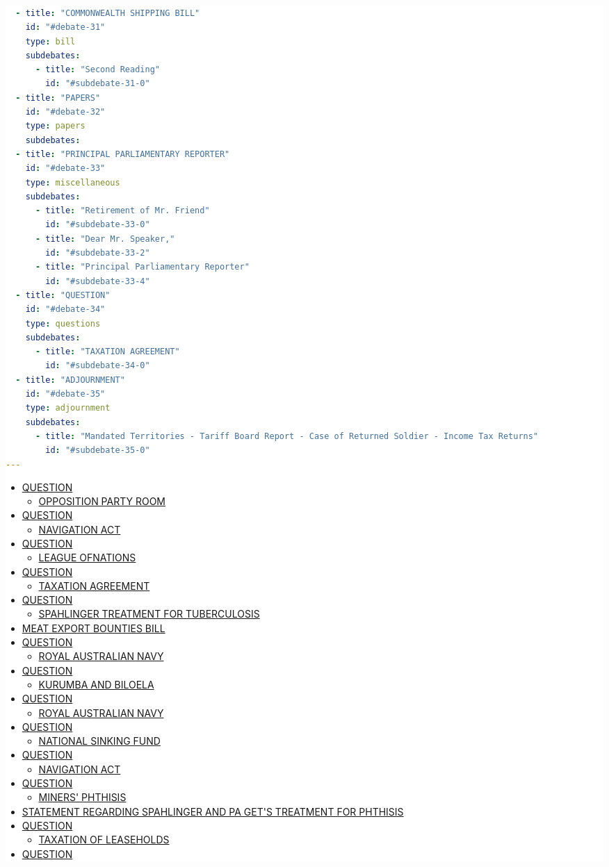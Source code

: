 ```yaml
  - title: "COMMONWEALTH SHIPPING BILL"
    id: "#debate-31"
    type: bill
    subdebates:
      - title: "Second Reading"
        id: "#subdebate-31-0"
  - title: "PAPERS"
    id: "#debate-32"
    type: papers
    subdebates:
  - title: "PRINCIPAL PARLIAMENTARY REPORTER"
    id: "#debate-33"
    type: miscellaneous
    subdebates:
      - title: "Retirement of Mr. Friend"
        id: "#subdebate-33-0"
      - title: "Dear Mr. Speaker,"
        id: "#subdebate-33-2"
      - title: "Principal Parliamentary Reporter"
        id: "#subdebate-33-4"
  - title: "QUESTION"
    id: "#debate-34"
    type: questions
    subdebates:
      - title: "TAXATION AGREEMENT"
        id: "#subdebate-34-0"
  - title: "ADJOURNMENT"
    id: "#debate-35"
    type: adjournment
    subdebates:
      - title: "Mandated Territories - Tariff Board Report - Case of Returned Soldier - Income Tax Returns"
        id: "#subdebate-35-0"
---
```


* [QUESTION](#debate-0)
    * [OPPOSITION PARTY ROOM](#subdebate-0-0)
* [QUESTION](#debate-1)
    * [NAVIGATION ACT](#subdebate-1-0)
* [QUESTION](#debate-2)
    * [LEAGUE OFNATIONS](#subdebate-2-0)
* [QUESTION](#debate-3)
    * [TAXATION AGREEMENT](#subdebate-3-0)
* [QUESTION](#debate-4)
    * [SPAHLINGER TREATMENT FOR TUBERCULOSIS](#subdebate-4-0)
* [MEAT EXPORT BOUNTIES BILL](#debate-5)
* [QUESTION](#debate-6)
    * [ROYAL AUSTRALIAN NAVY](#subdebate-6-0)
* [QUESTION](#debate-7)
    * [KURUMBA AND BILOELA](#subdebate-7-0)
* [QUESTION](#debate-8)
    * [ROYAL AUSTRALIAN NAVY](#subdebate-8-0)
* [QUESTION](#debate-9)
    * [NATIONAL SINKING FUND](#subdebate-9-0)
* [QUESTION](#debate-10)
    * [NAVIGATION ACT](#subdebate-10-0)
* [QUESTION](#debate-11)
    * [MINERS' PHTHISIS](#subdebate-11-0)
* [STATEMENT REGARDING SPAHLINGER AND PA GET'S TREATMENT FOR PHTHISIS](#debate-12)
* [QUESTION](#debate-13)
    * [TAXATION OF LEASEHOLDS](#subdebate-13-0)
* [QUESTION](#debate-14)